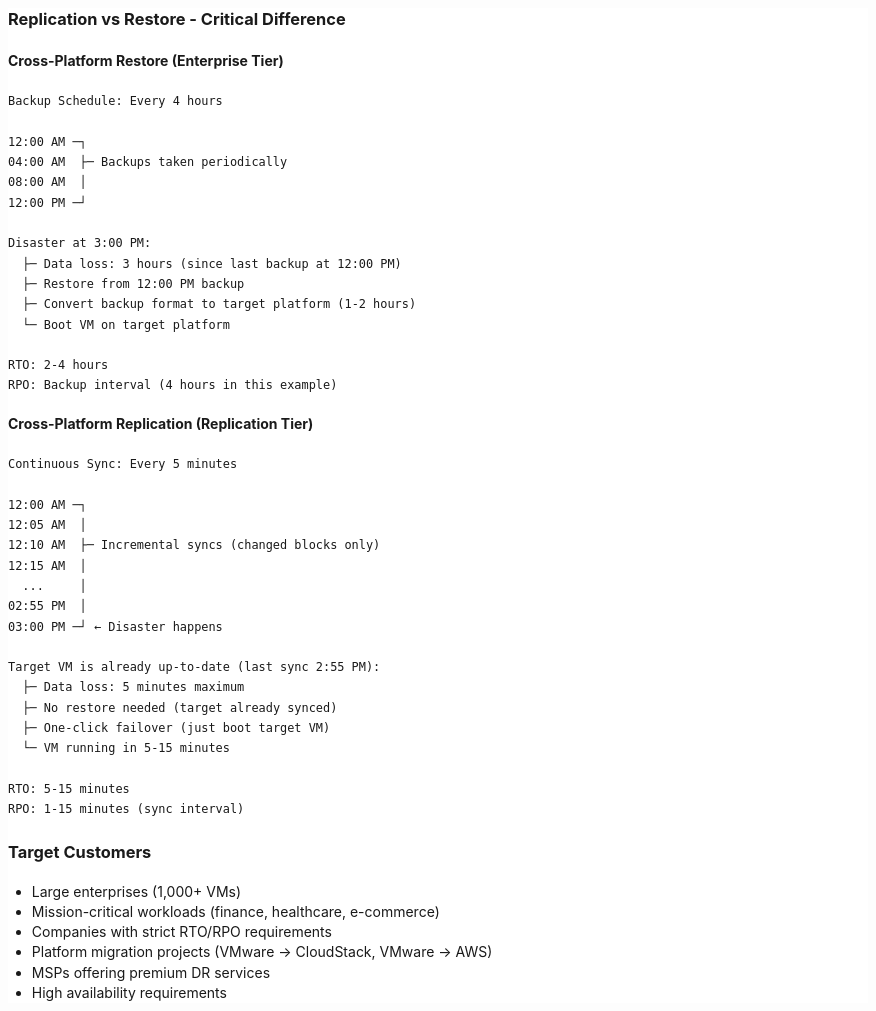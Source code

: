 ### **Replication vs Restore - Critical Difference**

#### **Cross-Platform Restore (Enterprise Tier)**
```
Backup Schedule: Every 4 hours

12:00 AM ─┐
04:00 AM  ├─ Backups taken periodically
08:00 AM  │
12:00 PM ─┘

Disaster at 3:00 PM:
  ├─ Data loss: 3 hours (since last backup at 12:00 PM)
  ├─ Restore from 12:00 PM backup
  ├─ Convert backup format to target platform (1-2 hours)
  └─ Boot VM on target platform

RTO: 2-4 hours
RPO: Backup interval (4 hours in this example)
```

#### **Cross-Platform Replication (Replication Tier)**
```
Continuous Sync: Every 5 minutes

12:00 AM ─┐
12:05 AM  │
12:10 AM  ├─ Incremental syncs (changed blocks only)
12:15 AM  │
  ...     │
02:55 PM  │
03:00 PM ─┘ ← Disaster happens

Target VM is already up-to-date (last sync 2:55 PM):
  ├─ Data loss: 5 minutes maximum
  ├─ No restore needed (target already synced)
  ├─ One-click failover (just boot target VM)
  └─ VM running in 5-15 minutes

RTO: 5-15 minutes
RPO: 1-15 minutes (sync interval)
```

### **Target Customers**

- Large enterprises (1,000+ VMs)
- Mission-critical workloads (finance, healthcare, e-commerce)
- Companies with strict RTO/RPO requirements
- Platform migration projects (VMware → CloudStack, VMware → AWS)
- MSPs offering premium DR services
- High availability requirements
